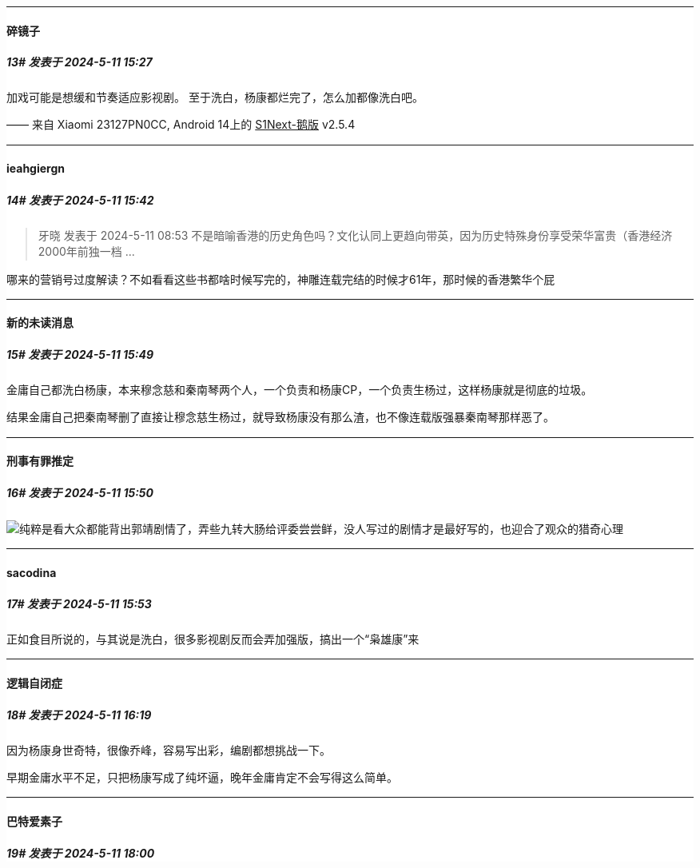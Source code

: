 *****

####  碎镜子  
##### 13#       发表于 2024-5-11 15:27

加戏可能是想缓和节奏适应影视剧。
至于洗白，杨康都烂完了，怎么加都像洗白吧。

—— 来自 Xiaomi 23127PN0CC, Android 14上的 [S1Next-鹅版](https://github.com/ykrank/S1-Next/releases) v2.5.4

*****

####  ieahgiergn  
##### 14#       发表于 2024-5-11 15:42

<blockquote>牙晓 发表于 2024-5-11 08:53
不是暗喻香港的历史角色吗？文化认同上更趋向带英，因为历史特殊身份享受荣华富贵（香港经济2000年前独一档 ...</blockquote>
哪来的营销号过度解读？不如看看这些书都啥时候写完的，神雕连载完结的时候才61年，那时候的香港繁华个屁

*****

####  新的未读消息  
##### 15#       发表于 2024-5-11 15:49

金庸自己都洗白杨康，本来穆念慈和秦南琴两个人，一个负责和杨康CP，一个负责生杨过，这样杨康就是彻底的垃圾。

结果金庸自己把秦南琴删了直接让穆念慈生杨过，就导致杨康没有那么渣，也不像连载版强暴秦南琴那样恶了。

*****

####  刑事有罪推定  
##### 16#       发表于 2024-5-11 15:50

<img src="https://static.saraba1st.com/image/smiley/face2017/067.png" referrerpolicy="no-referrer">纯粹是看大众都能背出郭靖剧情了，弄些九转大肠给评委尝尝鲜，没人写过的剧情才是最好写的，也迎合了观众的猎奇心理

*****

####  sacodina  
##### 17#       发表于 2024-5-11 15:53

正如食目所说的，与其说是洗白，很多影视剧反而会弄加强版，搞出一个“枭雄康”来

*****

####  逻辑自闭症  
##### 18#       发表于 2024-5-11 16:19

因为杨康身世奇特，很像乔峰，容易写出彩，编剧都想挑战一下。

早期金庸水平不足，只把杨康写成了纯坏逼，晚年金庸肯定不会写得这么简单。

*****

####  巴特爱素子  
##### 19#       发表于 2024-5-11 18:00
